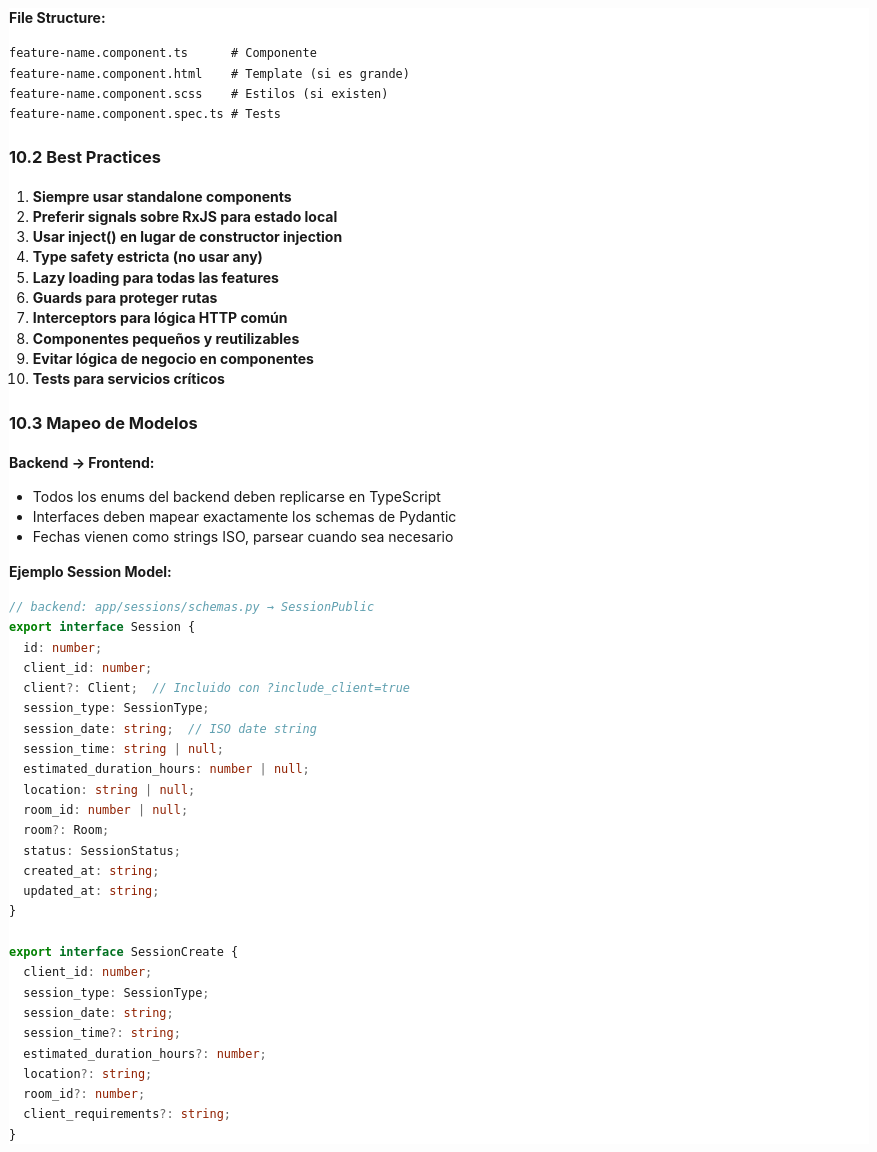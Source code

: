 **File Structure:**
```
feature-name.component.ts      # Componente
feature-name.component.html    # Template (si es grande)
feature-name.component.scss    # Estilos (si existen)
feature-name.component.spec.ts # Tests
```

### 10.2 Best Practices

1. **Siempre usar standalone components**
2. **Preferir signals sobre RxJS para estado local**
3. **Usar inject() en lugar de constructor injection**
4. **Type safety estricta (no usar any)**
5. **Lazy loading para todas las features**
6. **Guards para proteger rutas**
7. **Interceptors para lógica HTTP común**
8. **Componentes pequeños y reutilizables**
9. **Evitar lógica de negocio en componentes**
10. **Tests para servicios críticos**

### 10.3 Mapeo de Modelos

**Backend → Frontend:**
- Todos los enums del backend deben replicarse en TypeScript
- Interfaces deben mapear exactamente los schemas de Pydantic
- Fechas vienen como strings ISO, parsear cuando sea necesario

**Ejemplo Session Model:**
```typescript
// backend: app/sessions/schemas.py → SessionPublic
export interface Session {
  id: number;
  client_id: number;
  client?: Client;  // Incluido con ?include_client=true
  session_type: SessionType;
  session_date: string;  // ISO date string
  session_time: string | null;
  estimated_duration_hours: number | null;
  location: string | null;
  room_id: number | null;
  room?: Room;
  status: SessionStatus;
  created_at: string;
  updated_at: string;
}

export interface SessionCreate {
  client_id: number;
  session_type: SessionType;
  session_date: string;
  session_time?: string;
  estimated_duration_hours?: number;
  location?: string;
  room_id?: number;
  client_requirements?: string;
}
```
